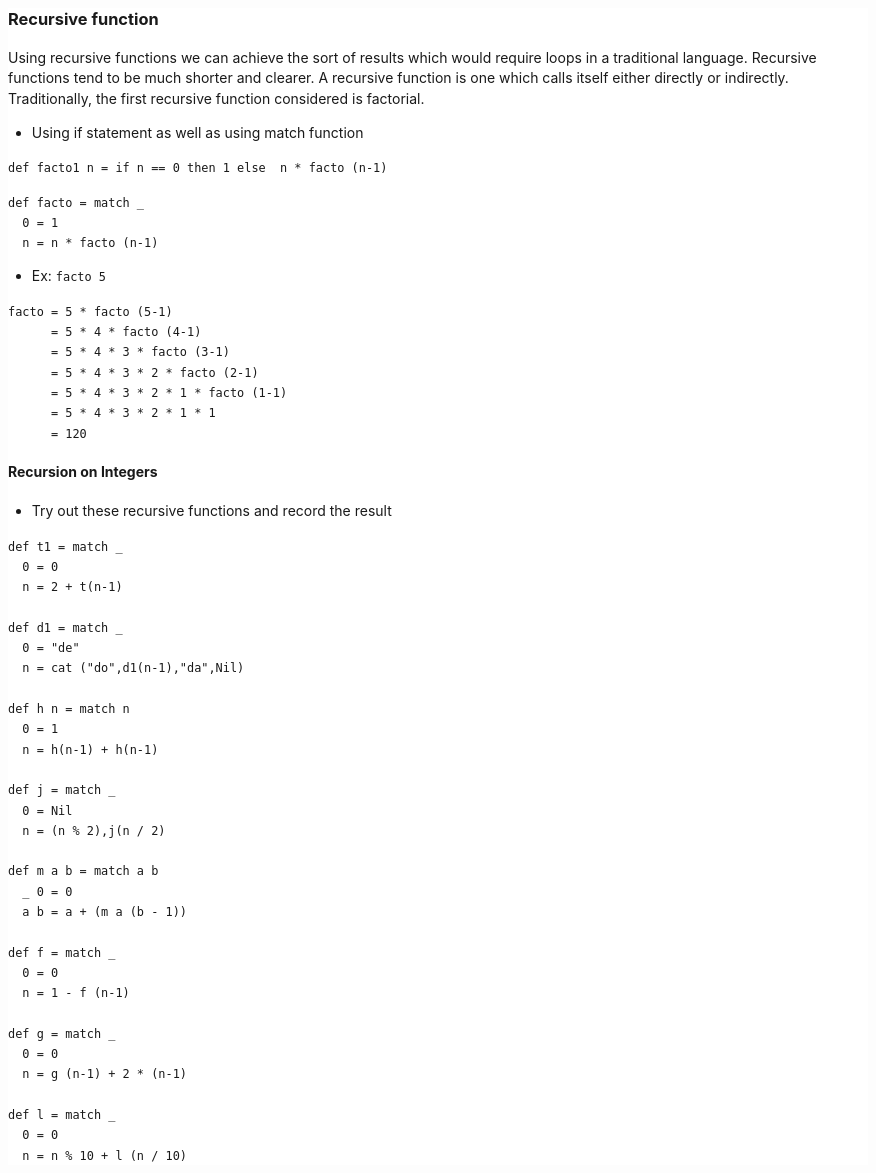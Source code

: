 ### Recursive function
Using recursive functions we can achieve the sort of results which would require loops in a traditional language. Recursive functions tend to be much shorter and clearer. A recursive function is one which calls itself either directly or indirectly. Traditionally, the first recursive function considered is factorial.
* Using if statement as well as using match function
```
def facto1 n = if n == 0 then 1 else  n * facto (n-1)
```

```
def facto = match _
  0 = 1
  n = n * facto (n-1) 
```

* Ex: `facto 5 ` 
```
facto = 5 * facto (5-1)
      = 5 * 4 * facto (4-1)
      = 5 * 4 * 3 * facto (3-1)
      = 5 * 4 * 3 * 2 * facto (2-1)
      = 5 * 4 * 3 * 2 * 1 * facto (1-1)
      = 5 * 4 * 3 * 2 * 1 * 1
      = 120
```

#### Recursion on Integers
* Try out these recursive functions and record the result
```
def t1 = match _
  0 = 0
  n = 2 + t(n-1)

def d1 = match _
  0 = "de"
  n = cat ("do",d1(n-1),"da",Nil)

def h n = match n
  0 = 1
  n = h(n-1) + h(n-1) 

def j = match _
  0 = Nil
  n = (n % 2),j(n / 2)

def m a b = match a b
  _ 0 = 0
  a b = a + (m a (b - 1))

def f = match _
  0 = 0
  n = 1 - f (n-1)

def g = match _
  0 = 0
  n = g (n-1) + 2 * (n-1)

def l = match _
  0 = 0
  n = n % 10 + l (n / 10) 
```
